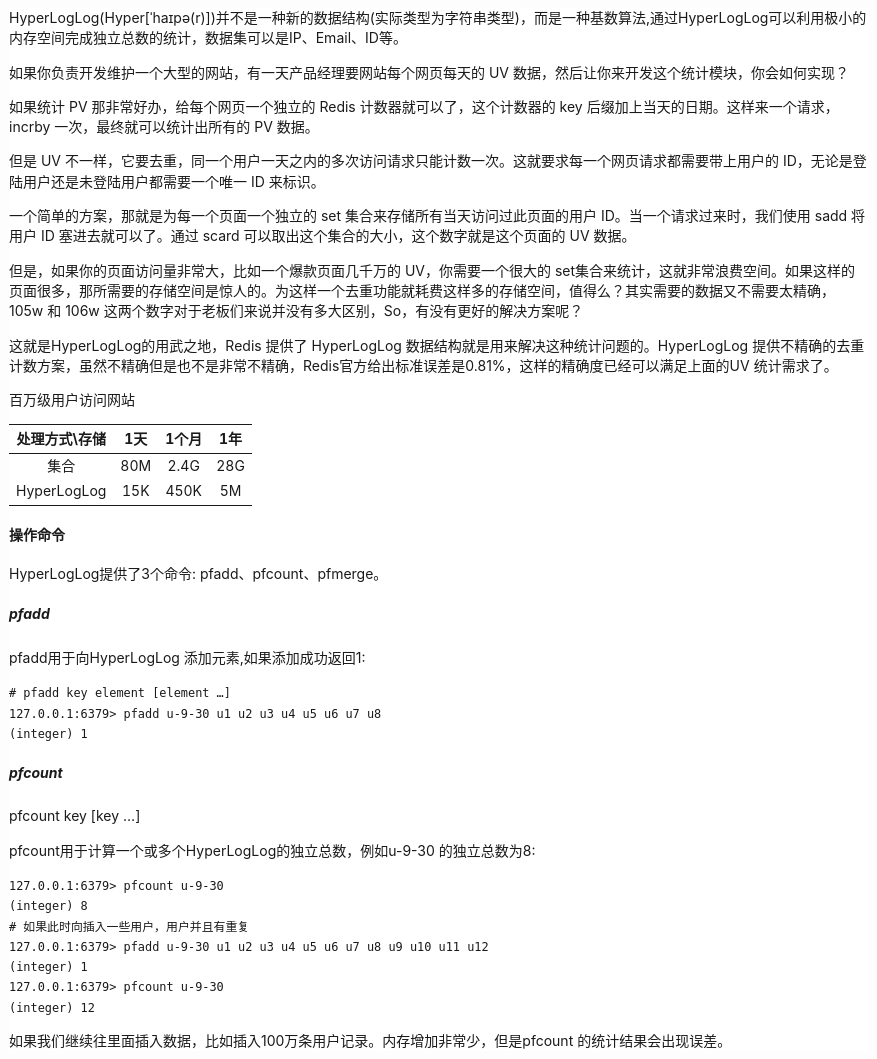 HyperLogLog(Hyper[ˈhaɪpə(r)])并不是一种新的数据结构(实际类型为字符串类型)，而是一种基数算法,通过HyperLogLog可以利用极小的内存空间完成独立总数的统计，数据集可以是IP、Email、ID等。

如果你负责开发维护一个大型的网站，有一天产品经理要网站每个网页每天的 UV 数据，然后让你来开发这个统计模块，你会如何实现？

如果统计 PV 那非常好办，给每个网页一个独立的 Redis 计数器就可以了，这个计数器的 key 后缀加上当天的日期。这样来一个请求，incrby 一次，最终就可以统计出所有的 PV 数据。

但是 UV 不一样，它要去重，同一个用户一天之内的多次访问请求只能计数一次。这就要求每一个网页请求都需要带上用户的 ID，无论是登陆用户还是未登陆用户都需要一个唯一 ID 来标识。

一个简单的方案，那就是为每一个页面一个独立的 set 集合来存储所有当天访问过此页面的用户 ID。当一个请求过来时，我们使用 sadd 将用户 ID 塞进去就可以了。通过 scard 可以取出这个集合的大小，这个数字就是这个页面的 UV 数据。

但是，如果你的页面访问量非常大，比如一个爆款页面几千万的 UV，你需要一个很大的 set集合来统计，这就非常浪费空间。如果这样的页面很多，那所需要的存储空间是惊人的。为这样一个去重功能就耗费这样多的存储空间，值得么？其实需要的数据又不需要太精确，105w 和 106w 这两个数字对于老板们来说并没有多大区别，So，有没有更好的解决方案呢？

这就是HyperLogLog的用武之地，Redis 提供了 HyperLogLog 数据结构就是用来解决这种统计问题的。HyperLogLog 提供不精确的去重计数方案，虽然不精确但是也不是非常不精确，Redis官方给出标准误差是0.81%，这样的精确度已经可以满足上面的UV 统计需求了。

百万级用户访问网站

| 处理方式\存储 | 1天  | 1个月 | 1年  |
| :-----------: | :--: | :---: | :--: |
|     集合      | 80M  | 2.4G  | 28G  |
|  HyperLogLog  | 15K  | 450K  |  5M  |



#### 操作命令

HyperLogLog提供了3个命令: pfadd、pfcount、pfmerge。

##### pfadd

pfadd用于向HyperLogLog 添加元素,如果添加成功返回1:

```shell
# pfadd key element [element …]
127.0.0.1:6379> pfadd u-9-30 u1 u2 u3 u4 u5 u6 u7 u8
(integer) 1
```

##### pfcount

pfcount key [key …]

pfcount用于计算一个或多个HyperLogLog的独立总数，例如u-9-30 的独立总数为8:

```shell
127.0.0.1:6379> pfcount u-9-30
(integer) 8
# 如果此时向插入一些用户，用户并且有重复
127.0.0.1:6379> pfadd u-9-30 u1 u2 u3 u4 u5 u6 u7 u8 u9 u10 u11 u12
(integer) 1
127.0.0.1:6379> pfcount u-9-30
(integer) 12
```

如果我们继续往里面插入数据，比如插入100万条用户记录。内存增加非常少，但是pfcount 的统计结果会出现误差。
